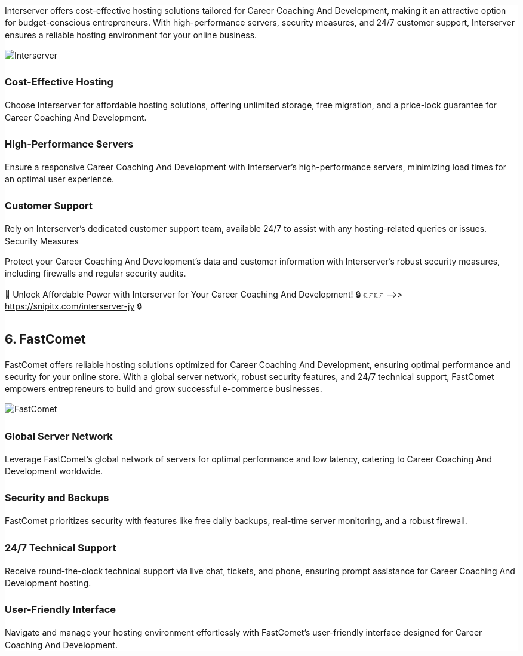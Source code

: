 Interserver offers cost-effective hosting solutions tailored for Career Coaching And Development, making it an attractive option for budget-conscious entrepreneurs. With high-performance servers, security measures, and 24/7 customer support, Interserver ensures a reliable hosting environment for your online business.

![Interserver](https://i.imgur.com/OM5dOEW.jpeg "Interserver Hosting")

### Cost-Effective Hosting
Choose Interserver for affordable hosting solutions, offering unlimited storage, free migration, and a price-lock guarantee for Career Coaching And Development.

### High-Performance Servers
Ensure a responsive Career Coaching And Development with Interserver’s high-performance servers, minimizing load times for an optimal user experience.

### Customer Support
Rely on Interserver’s dedicated customer support team, available 24/7 to assist with any hosting-related queries or issues.
Security Measures

Protect your Career Coaching And Development’s data and customer information with Interserver’s robust security measures, including firewalls and regular security audits.

💸 Unlock Affordable Power with Interserver for Your Career Coaching And Development! 🔒
👉👉 -->> https://snipitx.com/interserver-jy 🔒

## 6. FastComet

FastComet offers reliable hosting solutions optimized for Career Coaching And Development, ensuring optimal performance and security for your online store. With a global server network, robust security features, and 24/7 technical support, FastComet empowers entrepreneurs to build and grow successful e-commerce businesses.

![FastComet](https://i.imgur.com/7qgXuWp.png "FastComet Hosting")

### Global Server Network
Leverage FastComet’s global network of servers for optimal performance and low latency, catering to Career Coaching And Development worldwide.

### Security and Backups
FastComet prioritizes security with features like free daily backups, real-time server monitoring, and a robust firewall.

### 24/7 Technical Support
Receive round-the-clock technical support via live chat, tickets, and phone, ensuring prompt assistance for Career Coaching And Development hosting.

### User-Friendly Interface
Navigate and manage your hosting environment effortlessly with FastComet’s user-friendly interface designed for Career Coaching And Development.
